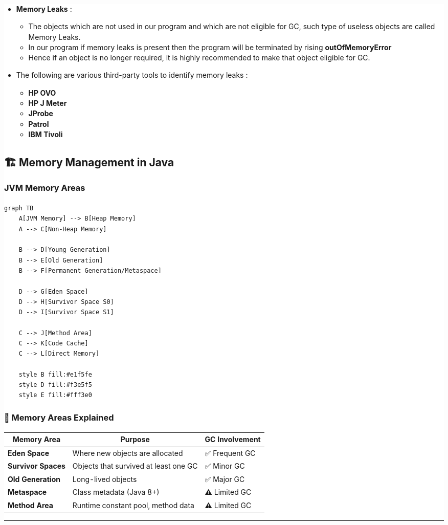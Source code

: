 - **Memory Leaks** :
    - The objects which are not used in our program and which are not eligible for GC, such type of useless objects are called Memory Leaks.
    - In our program if memory leaks is present then the program will be terminated by rising **outOfMemoryError**
    - Hence if an object is no longer required, it is highly recommended to make that object eligible for GC.

- The following are various third-party tools to identify memory leaks :
    - **HP OVO**
    - **HP J Meter**
    - **JProbe**
    - **Patrol**
    - **IBM Tivoli**

## 🏗️ Memory Management in Java

### JVM Memory Areas

```mermaid
graph TB
    A[JVM Memory] --> B[Heap Memory]
    A --> C[Non-Heap Memory]

    B --> D[Young Generation]
    B --> E[Old Generation]
    B --> F[Permanent Generation/Metaspace]

    D --> G[Eden Space]
    D --> H[Survivor Space S0]
    D --> I[Survivor Space S1]

    C --> J[Method Area]
    C --> K[Code Cache]
    C --> L[Direct Memory]

    style B fill:#e1f5fe
    style D fill:#f3e5f5
    style E fill:#fff3e0
```

### 🎨 Memory Areas Explained

| Memory Area         | Purpose                               | GC Involvement |
| ------------------- | ------------------------------------- | -------------- |
| **Eden Space**      | Where new objects are allocated       | ✅ Frequent GC |
| **Survivor Spaces** | Objects that survived at least one GC | ✅ Minor GC    |
| **Old Generation**  | Long-lived objects                    | ✅ Major GC    |
| **Metaspace**       | Class metadata (Java 8+)              | ⚠️ Limited GC  |
| **Method Area**     | Runtime constant pool, method data    | ⚠️ Limited GC  |

---